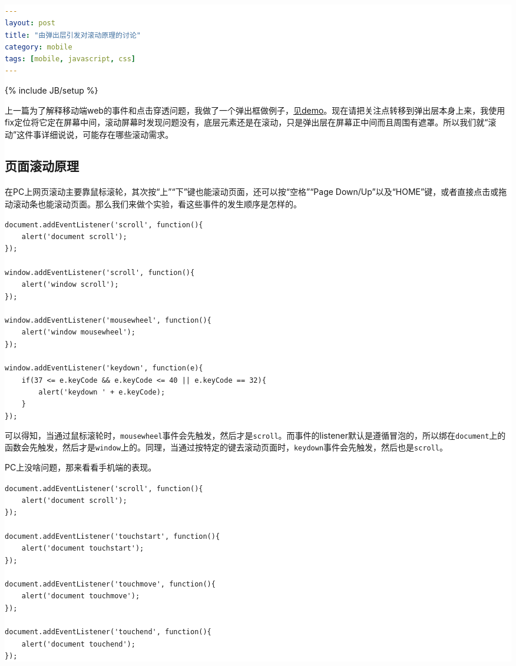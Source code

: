 ```yaml
---
layout: post
title: "由弹出层引发对滚动原理的讨论"
category: mobile
tags: [mobile, javascript, css]
---
```

{% include JB/setup %}

上一篇为了解释移动端web的事件和点击穿透问题，我做了一个弹出框做例子，[见demo](/demo/touch-event/problem.html)。现在请把关注点转移到弹出层本身上来，我使用fix定位将它定在屏幕中间，滚动屏幕时发现问题没有，底层元素还是在滚动，只是弹出层在屏幕正中间而且周围有遮罩。所以我们就“滚动”这件事详细说说，可能存在哪些滚动需求。



页面滚动原理
------------
在PC上网页滚动主要靠鼠标滚轮，其次按“上”“下”键也能滚动页面，还可以按“空格”“Page Down/Up”以及“HOME”键，或者直接点击或拖动滚动条也能滚动页面。那么我们来做个实验，看这些事件的发生顺序是怎样的。

	document.addEventListener('scroll', function(){
		alert('document scroll');
	});

	window.addEventListener('scroll', function(){
		alert('window scroll');
	});

	window.addEventListener('mousewheel', function(){
		alert('window mousewheel');
	});

	window.addEventListener('keydown', function(e){
		if(37 <= e.keyCode && e.keyCode <= 40 || e.keyCode == 32){
			alert('keydown ' + e.keyCode);
		}
	});

可以得知，当通过鼠标滚轮时，`mousewheel`事件会先触发，然后才是`scroll`。而事件的listener默认是遵循冒泡的，所以绑在`document`上的函数会先触发，然后才是`window`上的。同理，当通过按特定的键去滚动页面时，`keydown`事件会先触发，然后也是`scroll`。

PC上没啥问题，那来看看手机端的表现。

	document.addEventListener('scroll', function(){
		alert('document scroll');
	});

	document.addEventListener('touchstart', function(){
		alert('document touchstart');
	});

	document.addEventListener('touchmove', function(){
		alert('document touchmove');
	});

	document.addEventListener('touchend', function(){
		alert('document touchend');
	});
